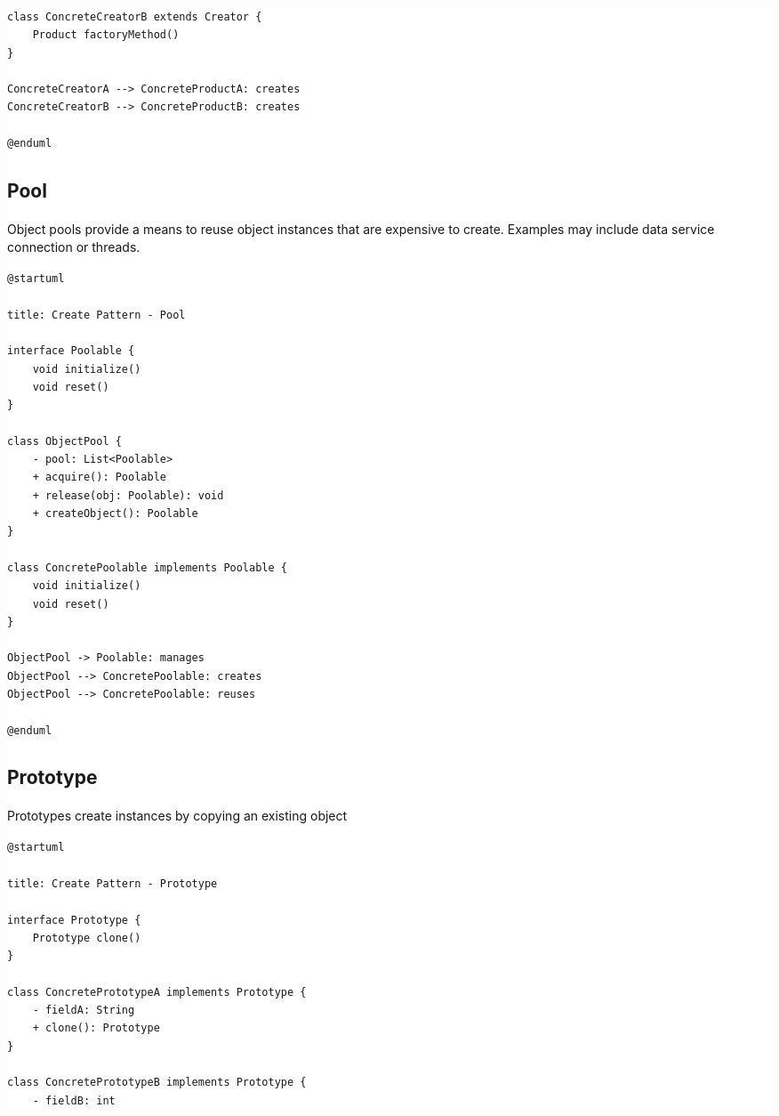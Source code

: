 ```plantuml
class ConcreteCreatorB extends Creator {
    Product factoryMethod()
}

ConcreteCreatorA --> ConcreteProductA: creates
ConcreteCreatorB --> ConcreteProductB: creates

@enduml
```

## Pool

Object pools provide a means to reuse object instances that are expensive to create.  Examples may include data service connection or threads.

```plantuml
@startuml

title: Create Pattern - Pool

interface Poolable {
    void initialize()
    void reset()
}

class ObjectPool {
    - pool: List<Poolable>
    + acquire(): Poolable
    + release(obj: Poolable): void
    + createObject(): Poolable
}

class ConcretePoolable implements Poolable {
    void initialize()
    void reset()
}

ObjectPool -> Poolable: manages
ObjectPool --> ConcretePoolable: creates
ObjectPool --> ConcretePoolable: reuses

@enduml
```

## Prototype

Prototypes create instances by copying an existing object

```plantuml
@startuml

title: Create Pattern - Prototype

interface Prototype {
    Prototype clone()
}

class ConcretePrototypeA implements Prototype {
    - fieldA: String
    + clone(): Prototype
}

class ConcretePrototypeB implements Prototype {
    - fieldB: int
```